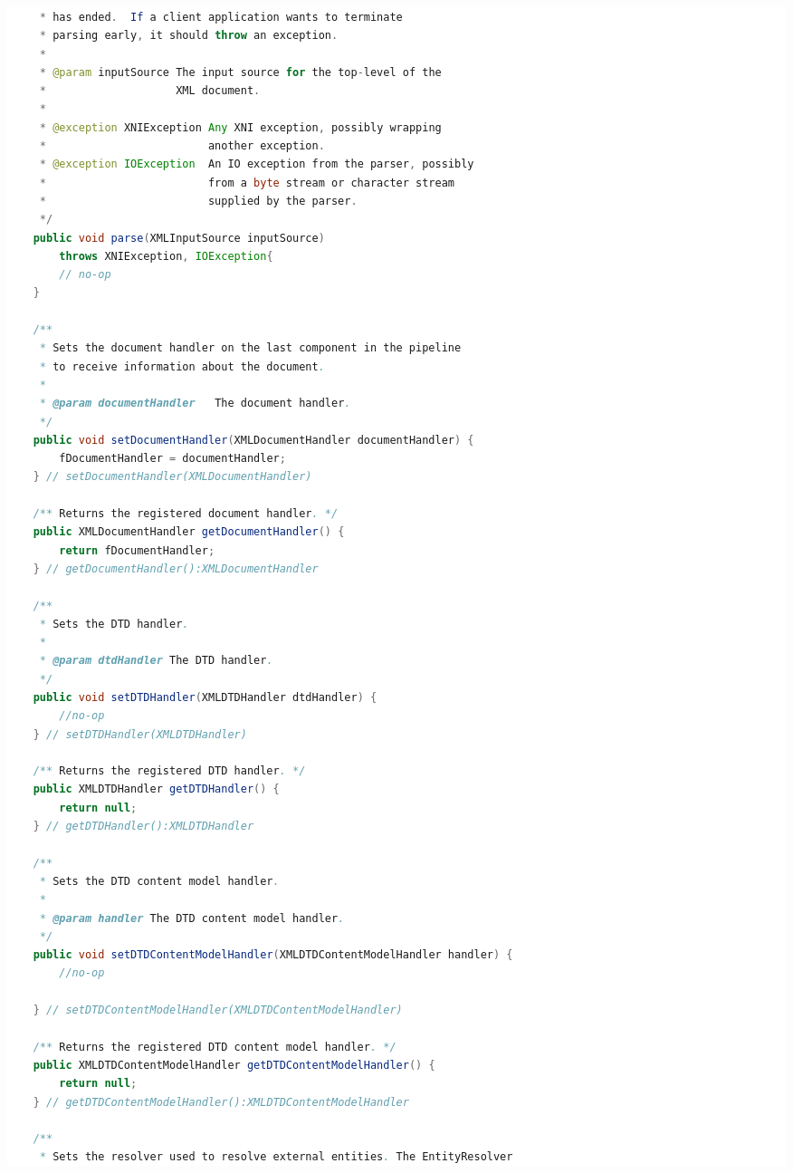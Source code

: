```java
     * has ended.  If a client application wants to terminate
     * parsing early, it should throw an exception.
     *
     * @param inputSource The input source for the top-level of the
     *                    XML document.
     *
     * @exception XNIException Any XNI exception, possibly wrapping
     *                         another exception.
     * @exception IOException  An IO exception from the parser, possibly
     *                         from a byte stream or character stream
     *                         supplied by the parser.
     */
    public void parse(XMLInputSource inputSource)
        throws XNIException, IOException{
        // no-op
    }

    /**
     * Sets the document handler on the last component in the pipeline
     * to receive information about the document.
     *
     * @param documentHandler   The document handler.
     */
    public void setDocumentHandler(XMLDocumentHandler documentHandler) {
        fDocumentHandler = documentHandler;
    } // setDocumentHandler(XMLDocumentHandler)

    /** Returns the registered document handler. */
    public XMLDocumentHandler getDocumentHandler() {
        return fDocumentHandler;
    } // getDocumentHandler():XMLDocumentHandler

    /**
     * Sets the DTD handler.
     *
     * @param dtdHandler The DTD handler.
     */
    public void setDTDHandler(XMLDTDHandler dtdHandler) {
        //no-op
    } // setDTDHandler(XMLDTDHandler)

    /** Returns the registered DTD handler. */
    public XMLDTDHandler getDTDHandler() {
        return null;
    } // getDTDHandler():XMLDTDHandler

    /**
     * Sets the DTD content model handler.
     *
     * @param handler The DTD content model handler.
     */
    public void setDTDContentModelHandler(XMLDTDContentModelHandler handler) {
        //no-op

    } // setDTDContentModelHandler(XMLDTDContentModelHandler)

    /** Returns the registered DTD content model handler. */
    public XMLDTDContentModelHandler getDTDContentModelHandler() {
        return null;
    } // getDTDContentModelHandler():XMLDTDContentModelHandler

    /**
     * Sets the resolver used to resolve external entities. The EntityResolver
```